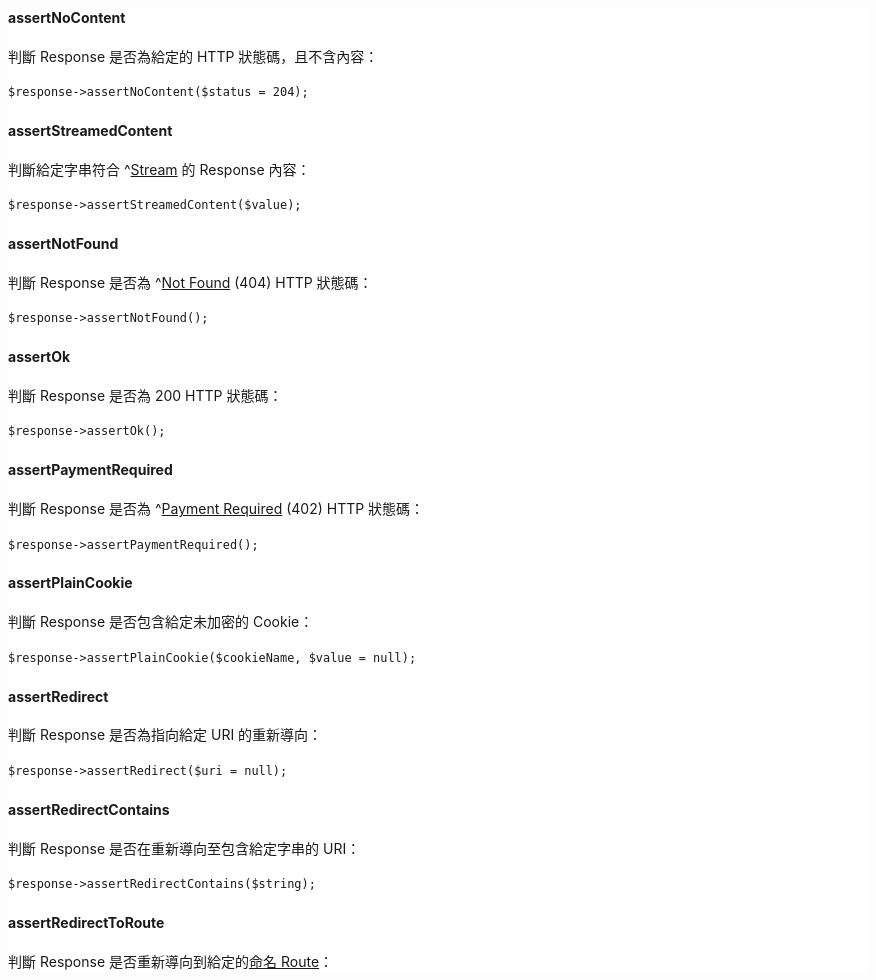 #### assertNoContent

判斷 Response 是否為給定的 HTTP 狀態碼，且不含內容：

    $response->assertNoContent($status = 204);
<a name="assert-streamed-content"></a>

#### assertStreamedContent

判斷給定字串符合 ^[Stream](%E4%B8%B2%E6%B5%81) 的 Response 內容：

    $response->assertStreamedContent($value);
<a name="assert-not-found"></a>

#### assertNotFound

判斷 Response 是否為 ^[Not Found](%E6%89%BE%E4%B8%8D%E5%88%B0) (404) HTTP 狀態碼：

    $response->assertNotFound();
<a name="assert-ok"></a>

#### assertOk

判斷 Response 是否為 200 HTTP 狀態碼：

    $response->assertOk();
<a name="assert-payment-required"></a>

#### assertPaymentRequired

判斷 Response 是否為 ^[Payment Required](%E9%9C%80%E8%A6%81%E4%BB%98%E8%B2%BB) (402) HTTP 狀態碼：

    $response->assertPaymentRequired();
<a name="assert-plain-cookie"></a>

#### assertPlainCookie

判斷 Response 是否包含給定未加密的 Cookie：

    $response->assertPlainCookie($cookieName, $value = null);
<a name="assert-redirect"></a>

#### assertRedirect

判斷 Response 是否為指向給定 URI 的重新導向：

    $response->assertRedirect($uri = null);
<a name="assert-redirect-contains"></a>

#### assertRedirectContains

判斷 Response 是否在重新導向至包含給定字串的 URI：

    $response->assertRedirectContains($string);
<a name="assert-redirect-to-route"></a>

#### assertRedirectToRoute

判斷 Response 是否重新導向到給定的[命名 Route](/docs/{{version}}/routing#named-routes)：
